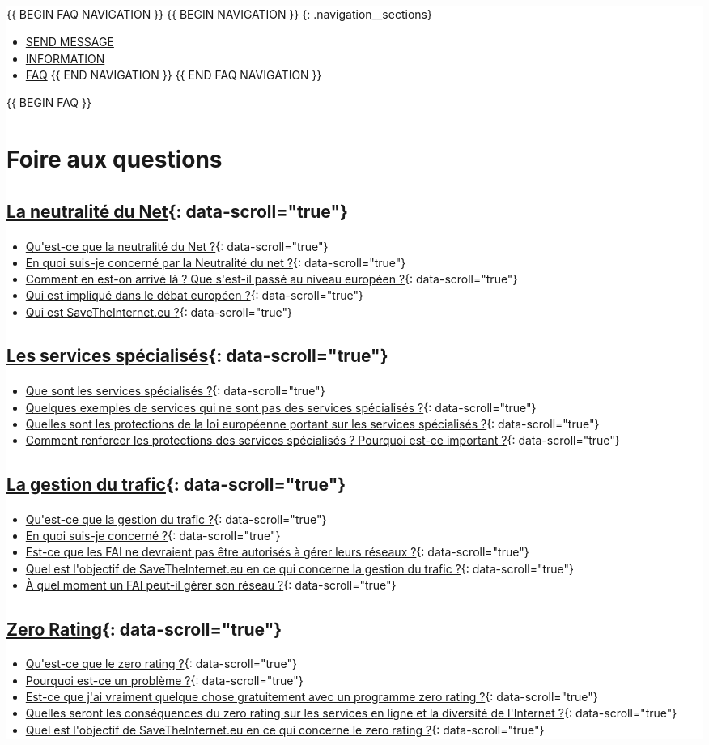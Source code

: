 {{ BEGIN FAQ NAVIGATION }}
{{ BEGIN NAVIGATION }}
{: .navigation__sections}
- [SEND MESSAGE](../#send-a-message)
- [INFORMATION](../#info)
- [FAQ](#)
{{ END NAVIGATION }}
{{ END FAQ NAVIGATION }}

{{ BEGIN FAQ }}
# Foire aux questions

## [La neutralité du Net](#net-neutrality){: data-scroll="true"}
- [Qu'est-ce que la neutralité du Net ?](#what-is-net-neutrality){: data-scroll="true"}
- [En quoi suis-je concerné par la Neutralité du net ?](#how-does-net-neutrality-influence-me-and-my-life){: data-scroll="true"}
- [Comment en est-on arrivé là ? Que s'est-il passé au niveau européen ?](#how-did-we-end-up-here-what-happened-in-the-eu){: data-scroll="true"}
- [Qui est impliqué dans le débat européen ?](#who-is-involved-in-the-debate-in-europe){: data-scroll="true"}
- [Qui est SaveTheInternet.eu ?](#who-is-behind-savetheinterneteu){: data-scroll="true"}

## [Les services spécialisés](#specialised-services){: data-scroll="true"}
- [Que sont les services spécialisés ?](#what-are-specialised-services){: data-scroll="true"}
- [Quelques exemples de services qui ne sont pas des services spécialisés ?](#what-are-examples-of-services-that-are-not-specialised-services){: data-scroll="true"}
- [Quelles sont les protections de la loi européenne portant sur les services spécialisés ?](#what-safeguards-are-in-eu-law-to-deal-with-specialised-services){: data-scroll="true"}
- [Comment renforcer les protections des services spécialisés ? Pourquoi est-ce important ?](#what-is-required-to-strengthen-the-safeguards-on-specialised-services-and-why-is-this-important){: data-scroll="true"}

## [La gestion du trafic](#traffic-management){: data-scroll="true"}
- [Qu'est-ce que la gestion du trafic ?](#what-is-traffic-management){: data-scroll="true"}
- [En quoi suis-je concerné ?](#why-should-i-care-about-traffic-management){: data-scroll="true"}
- [Est-ce que les FAI ne devraient pas être autorisés à gérer leurs réseaux ?](#shouldnt-internet-providers-be-allowed-to-manage-their-networks){: data-scroll="true"}
- [Quel est l'objectif de SaveTheInternet.eu en ce qui concerne la gestion du trafic ?](#what-is-the-goal-of-savetheinterneteu-when-it-comes-to-traffic-management){: data-scroll="true"}
- [À quel moment un FAI peut-il gérer son réseau ?](#when-can-a-provider-start-managing-its-network){: data-scroll="true"}

## [Zero Rating](#zero-rating){: data-scroll="true"}
- [Qu'est-ce que le zero rating ?](#what-is-zero-rating){: data-scroll="true"}
- [Pourquoi est-ce un problème ?](#why-is-zero-rating-a-problem){: data-scroll="true"}
- [Est-ce que j'ai vraiment quelque chose gratuitement avec un programme zero rating ?](#am-i-really-getting-something-for-free-when-i-use-a-zero-rating-programme){: data-scroll="true"}
- [Quelles seront les conséquences du zero rating sur les services en ligne et la diversité de l'Internet ?](#how-can-zero-rating-affect-providers-of-online-services-and-the-diversity-of-the-internet-ecosystem){: data-scroll="true"}
- [Quel est l'objectif de SaveTheInternet.eu en ce qui concerne le zero rating ?](#what-is-the-goal-of-the-savetheinterneteu-campaign-when-it-comes-to-zero-rating){: data-scroll="true"}
